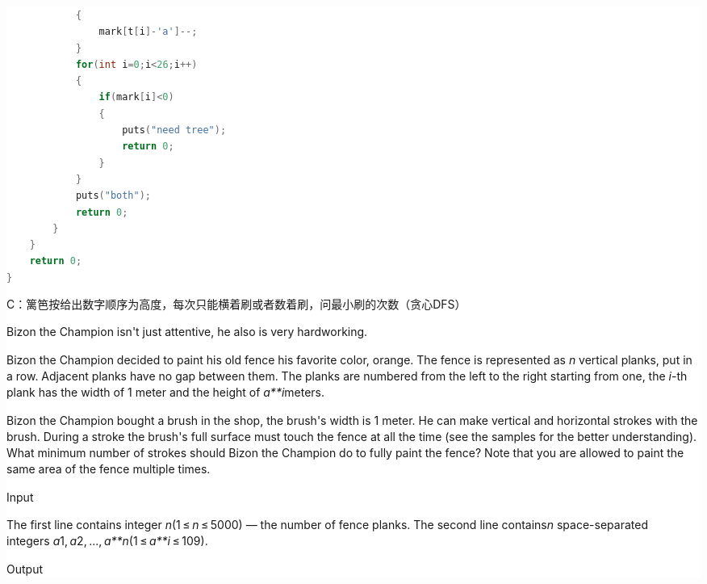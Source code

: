 ```cpp
			{
				mark[t[i]-'a']--;
			}
			for(int i=0;i<26;i++)
			{
				if(mark[i]<0)
				{
					puts("need tree");
					return 0;
				}
			}
			puts("both");
			return 0;
		}
	}
	return 0;
}
```








C：篱笆按给出数字顺序为高度，每次只能横着刷或者数着刷，问最小刷的次数（贪心DFS）





Bizon the Champion isn't just attentive, he also is very hardworking.


Bizon the Champion decided to paint his old fence his favorite color, orange. The fence is represented as *n* vertical planks, put in a row.
 Adjacent planks have no gap between them. The planks are numbered from the left to the right starting from one, the *i*-th plank has the width
 of 1 meter and the height of *a**i*meters.


Bizon the Champion bought a brush in the shop, the brush's width is 1 meter. He can make vertical and horizontal strokes with the brush. During a
 stroke the brush's full surface must touch the fence at all the time (see the samples for the better understanding). What minimum number of strokes should Bizon the Champion do to fully paint the fence? Note that you are allowed to paint the same area of the
 fence multiple times.




Input


The first line contains integer *n*(1 ≤ *n* ≤ 5000) —
 the number of fence planks. The second line contains*n* space-separated integers *a*1, *a*2, ..., *a**n*(1 ≤ *a**i* ≤ 109).




Output
